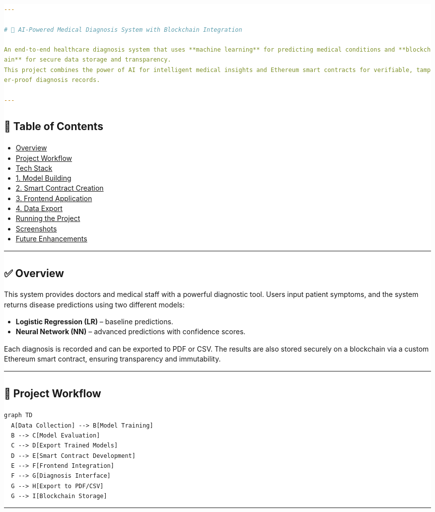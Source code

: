 ```yaml
---

# 🧠 AI-Powered Medical Diagnosis System with Blockchain Integration

An end-to-end healthcare diagnosis system that uses **machine learning** for predicting medical conditions and **blockchain** for secure data storage and transparency. 
This project combines the power of AI for intelligent medical insights and Ethereum smart contracts for verifiable, tamper-proof diagnosis records.

---
```


## 📌 Table of Contents

- [Overview](#overview)
- [Project Workflow](#project-workflow)
- [Tech Stack](#tech-stack)
- [1. Model Building](#1-model-building)
- [2. Smart Contract Creation](#2-smart-contract-creation)
- [3. Frontend Application](#3-frontend-application)
- [4. Data Export](#4-data-export)
- [Running the Project](#running-the-project)
- [Screenshots](#screenshots)
- [Future Enhancements](#future-enhancements)

---

## ✅ Overview

This system provides doctors and medical staff with a powerful diagnostic tool. Users input patient symptoms, and the system returns disease predictions using two different models:

- **Logistic Regression (LR)** – baseline predictions.
- **Neural Network (NN)** – advanced predictions with confidence scores.

Each diagnosis is recorded and can be exported to PDF or CSV. The results are also stored securely on a blockchain via a custom Ethereum smart contract, ensuring transparency and immutability.

---

## 🔁 Project Workflow

```mermaid
graph TD
  A[Data Collection] --> B[Model Training]
  B --> C[Model Evaluation]
  C --> D[Export Trained Models]
  D --> E[Smart Contract Development]
  E --> F[Frontend Integration]
  F --> G[Diagnosis Interface]
  G --> H[Export to PDF/CSV]
  G --> I[Blockchain Storage]
```

---